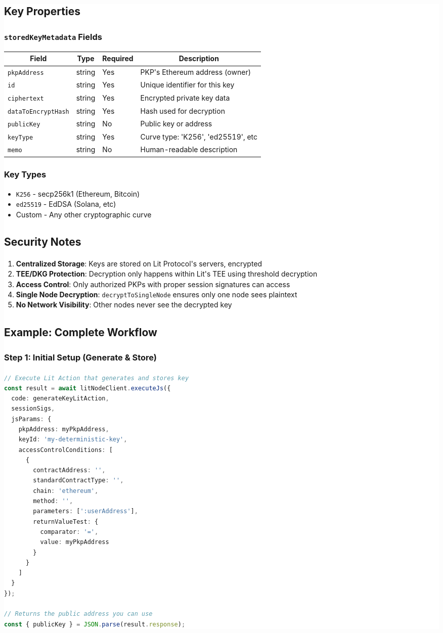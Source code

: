## Key Properties

### `storedKeyMetadata` Fields

| Field | Type | Required | Description |
|-------|------|----------|-------------|
| `pkpAddress` | string | Yes | PKP's Ethereum address (owner) |
| `id` | string | Yes | Unique identifier for this key |
| `ciphertext` | string | Yes | Encrypted private key data |
| `dataToEncryptHash` | string | Yes | Hash used for decryption |
| `publicKey` | string | No | Public key or address |
| `keyType` | string | Yes | Curve type: 'K256', 'ed25519', etc |
| `memo` | string | No | Human-readable description |

### Key Types

- `K256` - secp256k1 (Ethereum, Bitcoin)
- `ed25519` - EdDSA (Solana, etc)
- Custom - Any other cryptographic curve

## Security Notes

1. **Centralized Storage**: Keys are stored on Lit Protocol's servers, encrypted
2. **TEE/DKG Protection**: Decryption only happens within Lit's TEE using threshold decryption
3. **Access Control**: Only authorized PKPs with proper session signatures can access
4. **Single Node Decryption**: `decryptToSingleNode` ensures only one node sees plaintext
5. **No Network Visibility**: Other nodes never see the decrypted key

## Example: Complete Workflow

### Step 1: Initial Setup (Generate & Store)

```typescript
// Execute Lit Action that generates and stores key
const result = await litNodeClient.executeJs({
  code: generateKeyLitAction,
  sessionSigs,
  jsParams: {
    pkpAddress: myPkpAddress,
    keyId: 'my-deterministic-key',
    accessControlConditions: [
      {
        contractAddress: '',
        standardContractType: '',
        chain: 'ethereum',
        method: '',
        parameters: [':userAddress'],
        returnValueTest: {
          comparator: '=',
          value: myPkpAddress
        }
      }
    ]
  }
});

// Returns the public address you can use
const { publicKey } = JSON.parse(result.response);
```